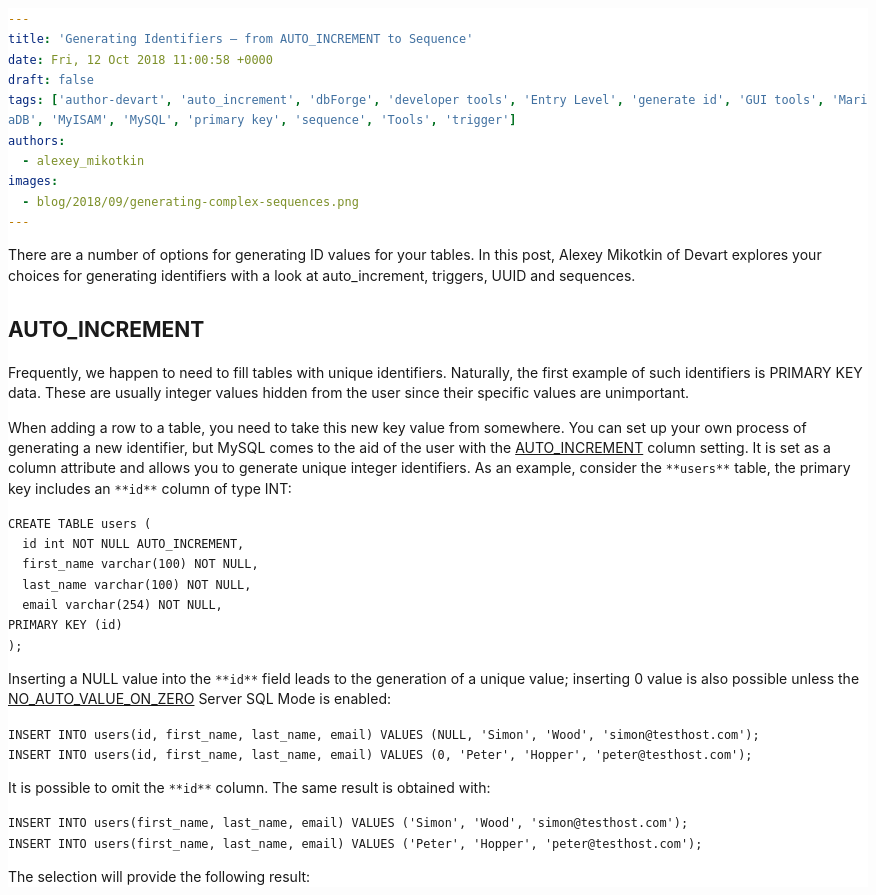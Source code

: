 ```yaml
---
title: 'Generating Identifiers – from AUTO_INCREMENT to Sequence'
date: Fri, 12 Oct 2018 11:00:58 +0000
draft: false
tags: ['author-devart', 'auto_increment', 'dbForge', 'developer tools', 'Entry Level', 'generate id', 'GUI tools', 'MariaDB', 'MyISAM', 'MySQL', 'primary key', 'sequence', 'Tools', 'trigger']
authors:
  - alexey_mikotkin
images:
  - blog/2018/09/generating-complex-sequences.png
---
```


There are a number of options for generating ID values for your tables. In this post, Alexey Mikotkin of Devart explores your choices for generating identifiers with a look at auto_increment, triggers, UUID and sequences.

AUTO_INCREMENT
---------------

Frequently, we happen to need to fill tables with unique identifiers. Naturally, the first example of such identifiers is PRIMARY KEY data. These are usually integer values hidden from the user since their specific values are unimportant. 

When adding a row to a table, you need to take this new key value from somewhere. You can set up your own process of generating a new identifier, but MySQL comes to the aid of the user with the [AUTO_INCREMENT](https://dev.mysql.com/doc/refman/8.0/en/example-auto-increment.html) column setting. It is set as a column attribute and allows you to generate unique integer identifiers. As an example, consider the `**users**` table, the primary key includes an `**id**` column of type INT:
```
CREATE TABLE users (
  id int NOT NULL AUTO_INCREMENT,
  first_name varchar(100) NOT NULL,
  last_name varchar(100) NOT NULL,
  email varchar(254) NOT NULL,
PRIMARY KEY (id)
);
```
Inserting a NULL value into the `**id**` field leads to the generation of a unique value; inserting 0 value is also possible unless the [NO_AUTO_VALUE_ON_ZERO](https://dev.mysql.com/doc/refman/8.0/en/sql-mode.html#sqlmode_no_auto_value_on_zero) Server SQL Mode is enabled:
```
INSERT INTO users(id, first_name, last_name, email) VALUES (NULL, 'Simon', 'Wood', 'simon@testhost.com');
INSERT INTO users(id, first_name, last_name, email) VALUES (0, 'Peter', 'Hopper', 'peter@testhost.com');
```
It is possible to omit the `**id**` column. The same result is obtained with:
```
INSERT INTO users(first_name, last_name, email) VALUES ('Simon', 'Wood', 'simon@testhost.com');
INSERT INTO users(first_name, last_name, email) VALUES ('Peter', 'Hopper', 'peter@testhost.com');
```
The selection will provide the following result: 